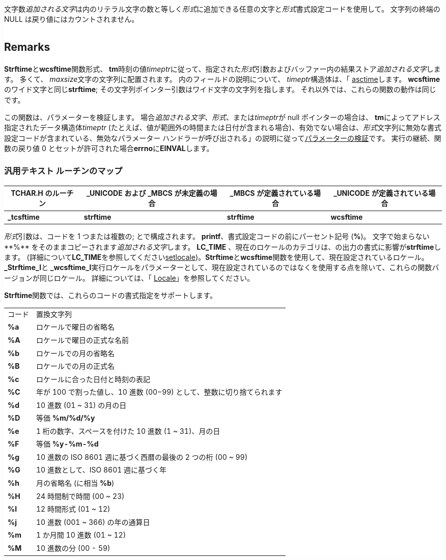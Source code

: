 文字数*追加される文字*は内のリテラル文字の数と等しく*形式*に追加できる任意の文字と*形式*書式設定コードを使用して。 文字列の終端の NULL は戻り値にはカウントされません。

## <a name="remarks"></a>Remarks

**Strftime**と**wcsftime**関数形式、 **tm**時刻の値*timeptr*に従って、指定された*形式*引数およびバッファー内の結果ストア*追加される文字*します。 多くて、 *maxsize*文字の文字列に配置されます。 内のフィールドの説明について、 *timeptr*構造体は、「 [asctime](asctime-wasctime.md)します。 **wcsftime**のワイド文字と同じ**strftime**; その文字列ポインター引数はワイド文字の文字列を指します。 それ以外では、これらの関数の動作は同じです。

この関数は、パラメーターを検証します。 場合*追加される文字*、*形式*、または*timeptr*が null ポインターの場合は、 **tm**によってアドレス指定されたデータ構造体*timeptr* (たとえば、値が範囲外の時間または日付が含まれる場合)、有効でない場合は、*形式*文字列に無効な書式設定コードが含まれている、無効なパラメーター ハンドラーが呼び出される」の説明に従って[パラメーターの検証](../../c-runtime-library/parameter-validation.md)です。 実行の継続、関数の戻り値 0 とセットが許可された場合**errno**に**EINVAL**します。

### <a name="generic-text-routine-mappings"></a>汎用テキスト ルーチンのマップ

|TCHAR.H のルーチン|_UNICODE および _MBCS が未定義の場合|_MBCS が定義されている場合|_UNICODE が定義されている場合|
|---------------------|------------------------------------|--------------------|-----------------------|
|**_tcsftime**|**strftime**|**strftime**|**wcsftime**|

*形式*引数は、コードを 1 つまたは複数の; とで構成されます。 **printf**、書式設定コードの前にパーセント記号 (**%**)。 文字で始まらない**%** をそのままコピーされます*追加される文字*します。 **LC_TIME** 、現在のロケールのカテゴリは、の出力の書式に影響が**strftime**します。 (詳細について**LC_TIME**を参照してください[setlocale](setlocale-wsetlocale.md))。**Strftime**と**wcsftime**関数を使用して、現在設定されているロケール。 **_Strftime_l**と **_wcsftime_l**実行ロケールをパラメーターとして、現在設定されているのではなくを使用する点を除いて、これらの関数バージョンが同じロケール。 詳細については、「 [Locale](../../c-runtime-library/locale.md)」を参照してください。

**Strftime**関数では、これらのコードの書式指定をサポートします。

|||
|-|-|
|コード|置換文字列|
|**%a**|ロケールで曜日の省略名|
|**%A**|ロケールで曜日の正式な名前|
|**%b**|ロケールでの月の省略名|
|**%B**|ロケールでの月の正式名|
|**%c**|ロケールに合った日付と時刻の表記|
|**%C**|年が 100 で割った値し、10 進数 (00−99) として、整数に切り捨てられます|
|**%d**|10 進数 (01 ~ 31) の月の日|
|**%D**|等価 **%m/%d/%y**|
|**%e**|1 桁の数字、スペースを付けた 10 進数 (1 ~ 31)、月の日|
|**%F**|等価 **%y-%m-%d**|
|**%g**|10 進数の ISO 8601 週に基づく西暦の最後の 2 つの桁 (00 ~ 99)|
|**%G**|10 進数として、ISO 8601 週に基づく年|
|**%h**|月の省略名 (に相当 **%b**)|
|**%H**|24 時間制で時間 (00 ~ 23)|
|**%I**|12 時間形式 (01 ~ 12)|
|**%j**|10 進数 (001 ~ 366) の年の通算日|
|**%m**|1 か月間 10 進数 (01 ~ 12)|
|**%M**|10 進数の分 (00 - 59)|